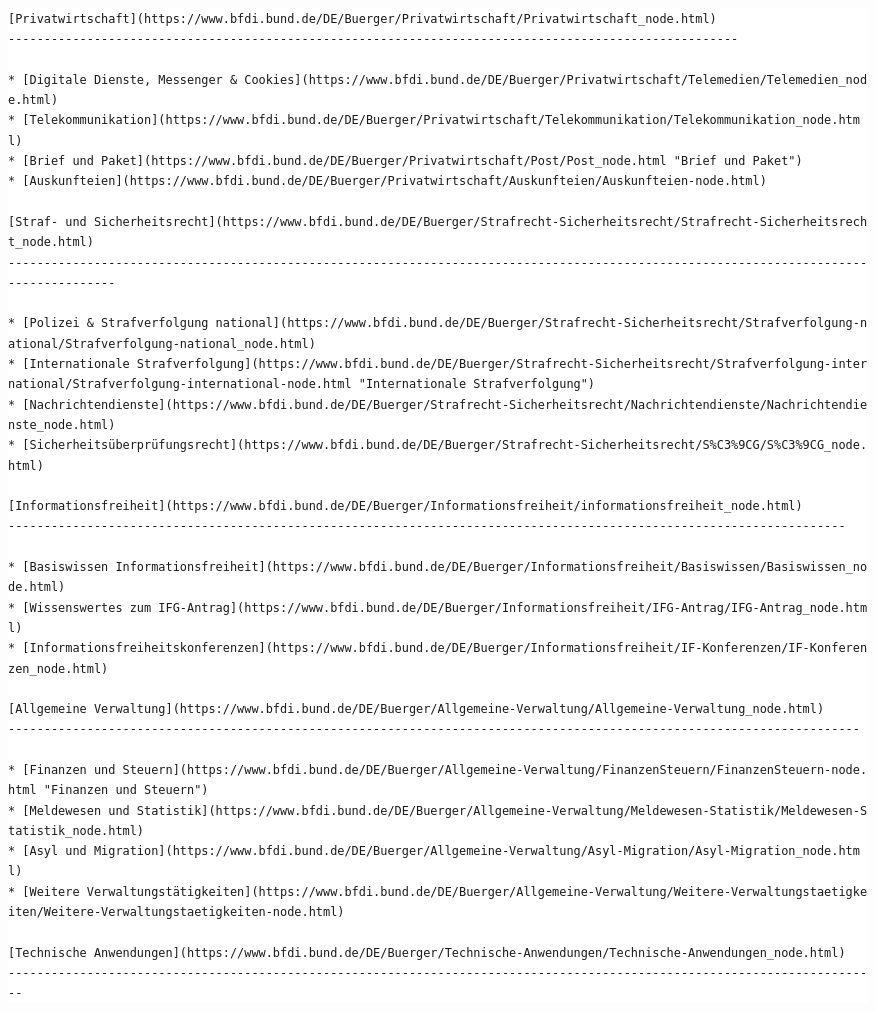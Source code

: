     [Pri­vat­wirt­schaft](https://www.bfdi.bund.de/DE/Buerger/Privatwirtschaft/Privatwirtschaft_node.html)
    ------------------------------------------------------------------------------------------------------
    
    * [Di­gi­ta­le Diens­te, Mes­sen­ger & Coo­kies](https://www.bfdi.bund.de/DE/Buerger/Privatwirtschaft/Telemedien/Telemedien_node.html)
    * [Te­le­kom­mu­ni­ka­ti­on](https://www.bfdi.bund.de/DE/Buerger/Privatwirtschaft/Telekommunikation/Telekommunikation_node.html)
    * [Brief und Pa­ket](https://www.bfdi.bund.de/DE/Buerger/Privatwirtschaft/Post/Post_node.html "Brief und Paket")
    * [Aus­kunf­tei­en](https://www.bfdi.bund.de/DE/Buerger/Privatwirtschaft/Auskunfteien/Auskunfteien-node.html)
    
    [Straf- und Si­cher­heits­recht](https://www.bfdi.bund.de/DE/Buerger/Strafrecht-Sicherheitsrecht/Strafrecht-Sicherheitsrecht_node.html)
    ---------------------------------------------------------------------------------------------------------------------------------------
    
    * [Po­li­zei & Straf­ver­fol­gung na­tio­nal](https://www.bfdi.bund.de/DE/Buerger/Strafrecht-Sicherheitsrecht/Strafverfolgung-national/Strafverfolgung-national_node.html)
    * [In­ter­na­tio­na­le Straf­ver­fol­gung](https://www.bfdi.bund.de/DE/Buerger/Strafrecht-Sicherheitsrecht/Strafverfolgung-international/Strafverfolgung-international-node.html "Internationale Strafverfolgung")
    * [Nach­rich­ten­diens­te](https://www.bfdi.bund.de/DE/Buerger/Strafrecht-Sicherheitsrecht/Nachrichtendienste/Nachrichtendienste_node.html)
    * [Si­cher­heits­über­prü­fungs­recht](https://www.bfdi.bund.de/DE/Buerger/Strafrecht-Sicherheitsrecht/S%C3%9CG/S%C3%9CG_node.html)
    
    [In­for­ma­ti­ons­frei­heit](https://www.bfdi.bund.de/DE/Buerger/Informationsfreiheit/informationsfreiheit_node.html)
    ---------------------------------------------------------------------------------------------------------------------
    
    * [Ba­sis­wis­sen In­for­ma­ti­ons­frei­heit](https://www.bfdi.bund.de/DE/Buerger/Informationsfreiheit/Basiswissen/Basiswissen_node.html)
    * [Wis­sens­wer­tes zum IFG-An­trag](https://www.bfdi.bund.de/DE/Buerger/Informationsfreiheit/IFG-Antrag/IFG-Antrag_node.html)
    * [In­for­ma­ti­ons­frei­heits­kon­fe­ren­zen](https://www.bfdi.bund.de/DE/Buerger/Informationsfreiheit/IF-Konferenzen/IF-Konferenzen_node.html)
    
    [All­ge­mei­ne Ver­wal­tung](https://www.bfdi.bund.de/DE/Buerger/Allgemeine-Verwaltung/Allgemeine-Verwaltung_node.html)
    -----------------------------------------------------------------------------------------------------------------------
    
    * [Fi­nan­zen und Steu­ern](https://www.bfdi.bund.de/DE/Buerger/Allgemeine-Verwaltung/FinanzenSteuern/FinanzenSteuern-node.html "Finanzen und Steuern")
    * [Mel­de­we­sen und Sta­tis­tik](https://www.bfdi.bund.de/DE/Buerger/Allgemeine-Verwaltung/Meldewesen-Statistik/Meldewesen-Statistik_node.html)
    * [Asyl und Mi­gra­ti­on](https://www.bfdi.bund.de/DE/Buerger/Allgemeine-Verwaltung/Asyl-Migration/Asyl-Migration_node.html)
    * [Wei­te­re Ver­wal­tungs­tä­tig­kei­ten](https://www.bfdi.bund.de/DE/Buerger/Allgemeine-Verwaltung/Weitere-Verwaltungstaetigkeiten/Weitere-Verwaltungstaetigkeiten-node.html)
    
    [Tech­ni­sche An­wen­dun­gen](https://www.bfdi.bund.de/DE/Buerger/Technische-Anwendungen/Technische-Anwendungen_node.html)
    --------------------------------------------------------------------------------------------------------------------------
    